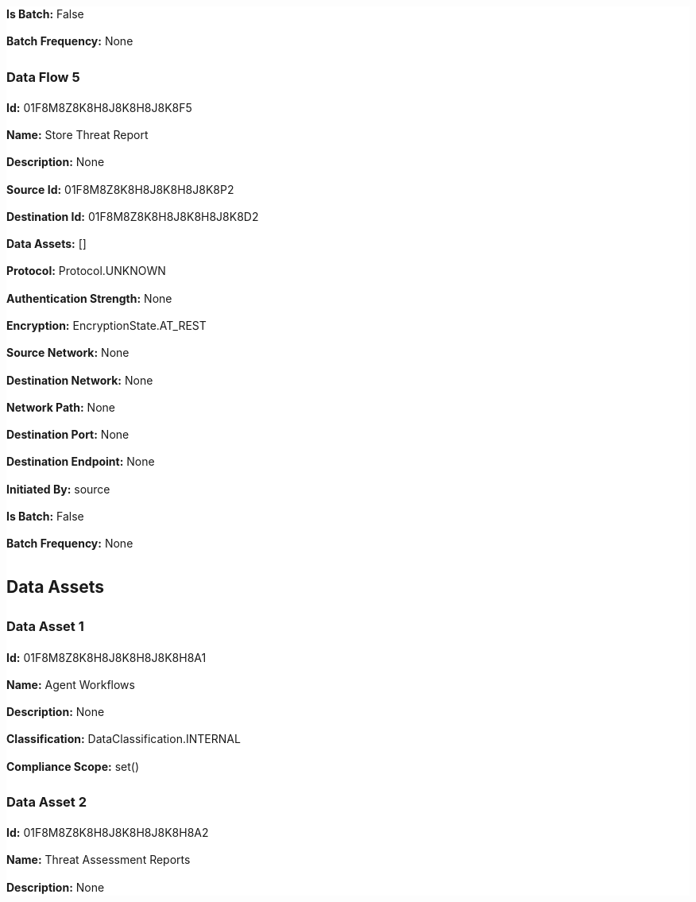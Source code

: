 **Is Batch:** False

**Batch Frequency:** None

### Data Flow 5

**Id:** 01F8M8Z8K8H8J8K8H8J8K8F5

**Name:** Store Threat Report

**Description:** None

**Source Id:** 01F8M8Z8K8H8J8K8H8J8K8P2

**Destination Id:** 01F8M8Z8K8H8J8K8H8J8K8D2

**Data Assets:** []

**Protocol:** Protocol.UNKNOWN

**Authentication Strength:** None

**Encryption:** EncryptionState.AT_REST

**Source Network:** None

**Destination Network:** None

**Network Path:** None

**Destination Port:** None

**Destination Endpoint:** None

**Initiated By:** source

**Is Batch:** False

**Batch Frequency:** None

## Data Assets

### Data Asset 1

**Id:** 01F8M8Z8K8H8J8K8H8J8K8H8A1

**Name:** Agent Workflows

**Description:** None

**Classification:** DataClassification.INTERNAL

**Compliance Scope:** set()

### Data Asset 2

**Id:** 01F8M8Z8K8H8J8K8H8J8K8H8A2

**Name:** Threat Assessment Reports

**Description:** None
